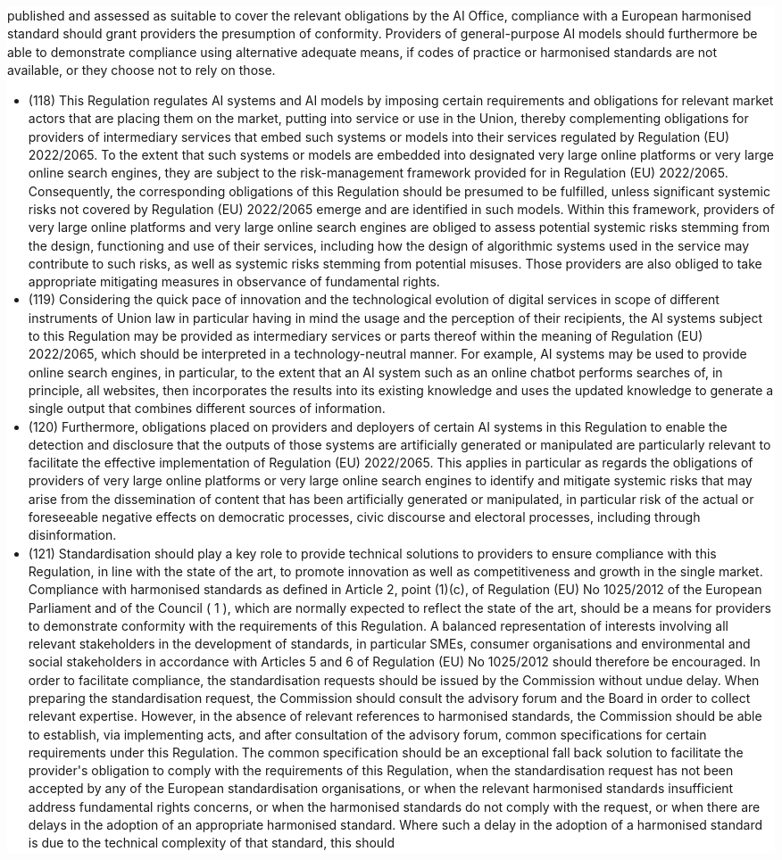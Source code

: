 published and assessed as suitable to cover the relevant obligations by the AI Office, compliance with a European harmonised standard should grant providers the presumption of conformity. Providers of general-purpose AI models should furthermore be able to demonstrate compliance using alternative adequate means, if codes of practice or harmonised standards are not available, or they choose not to rely on those.

- (118) This Regulation regulates AI systems and AI models by imposing certain requirements and obligations for relevant market actors that are placing them on the market, putting into service or use in the Union, thereby complementing obligations for providers of intermediary services that embed such systems or models into their services regulated by Regulation (EU) 2022/2065. To the extent that such systems or models are embedded into designated very large online platforms or very large online search engines, they are subject to the risk-management framework provided for in Regulation (EU) 2022/2065. Consequently, the corresponding obligations of this Regulation should be presumed to be fulfilled, unless significant systemic risks not covered by Regulation (EU) 2022/2065 emerge and are identified in such models. Within this framework, providers of very large online platforms and very large online search engines are obliged to assess potential systemic risks stemming from the design, functioning and use of their services, including how the design of algorithmic systems used in the service may contribute to such risks, as well as systemic risks stemming from potential misuses. Those providers are also obliged to take appropriate mitigating measures in observance of fundamental rights.
- (119) Considering the quick pace of innovation and the technological evolution of digital services in scope of different instruments of Union law in particular having in mind the usage and the perception of their recipients, the AI systems subject to this Regulation may be provided as intermediary services or parts thereof within the meaning of Regulation (EU) 2022/2065, which should be interpreted in a technology-neutral manner. For example, AI systems may be used to provide online search engines, in particular, to the extent that an AI system such as an online chatbot performs searches of, in principle, all websites, then incorporates the results into its existing knowledge and uses the updated knowledge to generate a single output that combines different sources of information.
- (120) Furthermore, obligations placed on providers and deployers of certain AI systems in this Regulation to enable the detection and disclosure that the outputs of those systems are artificially generated or manipulated are particularly relevant to facilitate the effective implementation of Regulation (EU) 2022/2065. This applies in particular as regards the obligations of providers of very large online platforms or very large online search engines to identify and mitigate systemic risks that may arise from the dissemination of content that has been artificially generated or manipulated, in particular risk of the actual or foreseeable negative effects on democratic processes, civic discourse and electoral processes, including through disinformation.
- (121) Standardisation should play a key role to provide technical solutions to providers to ensure compliance with this Regulation, in line with the state of the art, to promote innovation as well as competitiveness and growth in the single market. Compliance with harmonised standards as defined in Article 2, point (1)(c), of Regulation (EU) No 1025/2012 of the European Parliament and of the Council ( 1 ), which are normally expected to reflect the state of the art, should be a means for providers to demonstrate conformity with the requirements of this Regulation. A balanced representation of interests involving all relevant stakeholders in the development of standards, in particular SMEs, consumer organisations and environmental and social stakeholders in accordance with Articles 5 and 6 of Regulation (EU) No 1025/2012 should therefore be encouraged. In order to facilitate compliance, the standardisation requests should be issued by the Commission without undue delay. When preparing the standardisation request, the Commission should consult the advisory forum and the Board in order to collect relevant expertise. However, in the absence of relevant references to harmonised standards, the Commission should be able to establish, via implementing acts, and after consultation of the advisory forum, common specifications for certain requirements under this Regulation. The common specification should be an exceptional fall back solution to facilitate the provider's obligation to comply with the requirements of this Regulation, when the standardisation request has not been accepted by any of the European standardisation organisations, or when the relevant harmonised standards insufficient address fundamental rights concerns, or when the harmonised standards do not comply with the request, or when there are delays in the adoption of an appropriate harmonised standard. Where such a delay in the adoption of a harmonised standard is due to the technical complexity of that standard, this should

